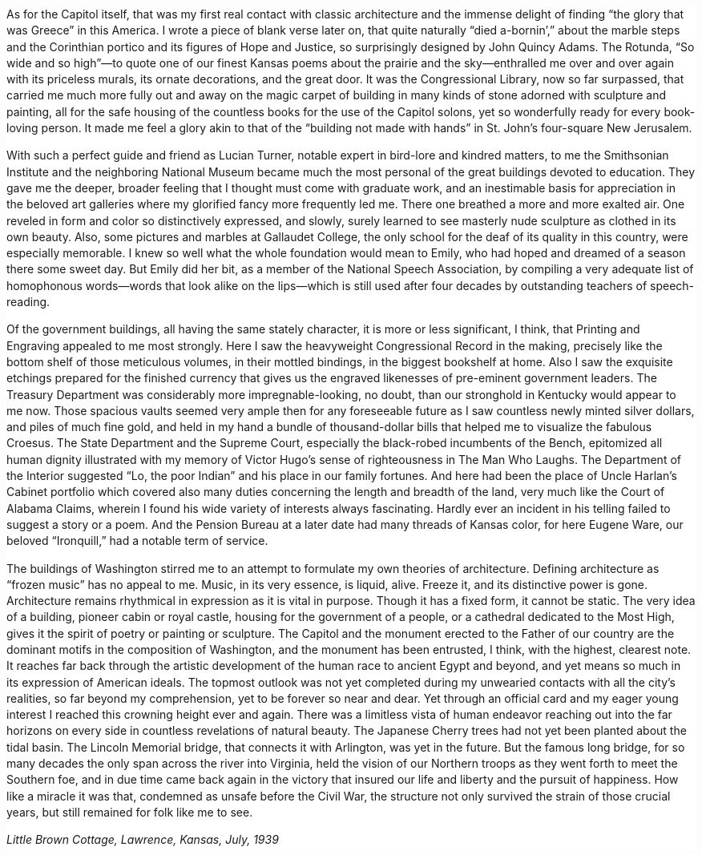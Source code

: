 As for the Capitol itself, that was my first real contact with classic architecture and the immense delight of finding “the glory that was Greece” in this America. I wrote a piece of blank verse later on, that quite naturally “died a-bornin’,” about the marble steps and the Corinthian portico and its figures of Hope and Justice, so surprisingly designed by John Quincy Adams. The Rotunda, “So wide and so high”—to quote one of our finest Kansas poems about the prairie and the sky—enthralled me over and over again with its priceless murals, its ornate decorations, and the great door. It was the Congressional Library, now so far surpassed, that carried me much more fully out and away on the magic carpet of building in many kinds of stone adorned with sculpture and painting, all for the safe housing of the countless books for the use of the Capitol solons, yet so wonderfully ready for every book-loving person. It made me feel a glory akin to that of the “building not made with hands” in St. John’s four-square New Jerusalem.

With such a perfect guide and friend as Lucian Turner, notable expert in bird-lore and kindred matters, to me the Smithsonian Institute and the neighboring National Museum became much the most personal of the great buildings devoted to education. They gave me the deeper, broader feeling that I thought must come with graduate work, and an inestimable basis for appreciation in the beloved art galleries where my glorified fancy more frequently led me. There one breathed a more and more exalted air. One reveled in form and color so distinctively expressed, and slowly, surely learned to see masterly nude sculpture as clothed in its own beauty. Also, some pictures and marbles at Gallaudet College, the only school for the deaf of its quality in this country, were especially memorable. I knew so well what the whole foundation would mean to Emily, who had hoped and dreamed of a season there some sweet day. But Emily did her bit, as a member of the National Speech Association, by compiling a very adequate list of homophonous words—words that look alike on the lips—which is still used after four decades by outstanding teachers of speech-reading.

Of the government buildings, all having the same stately character, it is more or less significant, I think, that Printing and Engraving appealed to me most strongly. Here I saw the heavyweight Congressional Record in the making, precisely like the bottom shelf of those meticulous volumes, in their mottled bindings, in the biggest bookshelf at home. Also I saw the exquisite etchings prepared for the finished currency that gives us the engraved likenesses of pre-eminent government leaders. The Treasury Department was considerably more impregnable-looking, no doubt, than our stronghold in Kentucky would appear to me now. Those spacious vaults seemed very ample then for any foreseeable future as I saw countless newly minted silver dollars, and piles of much fine gold, and held in my hand a bundle of thousand-dollar bills that helped me to visualize the fabulous Croesus. The State Department and the Supreme Court, especially the black-robed incumbents of the Bench, epitomized all human dignity illustrated with my memory of Victor Hugo’s sense of righteousness in The Man Who Laughs. The Department of the Interior suggested “Lo, the poor Indian” and his place in our family fortunes. And here had been the place of Uncle Harlan’s Cabinet portfolio which covered also many duties concerning the length and breadth of the land, very much like the Court of Alabama Claims, wherein I found his wide variety of interests always fascinating. Hardly ever an incident in his telling failed to suggest a story or a poem. And the Pension Bureau at a later date had many threads of Kansas color, for here Eugene Ware, our beloved “Ironquill,” had a notable term of service.

The buildings of Washington stirred me to an attempt to formulate my own theories of architecture. Defining architecture as “frozen music” has no appeal to me. Music, in its very essence, is liquid, alive. Freeze it, and its distinctive power is gone. Architecture remains rhythmical in expression as it is vital in purpose. Though it has a fixed form, it cannot be static. The very idea of a building, pioneer cabin or royal castle, housing for the government of a people, or a cathedral dedicated to the Most High, gives it the spirit of poetry or painting or sculpture. The Capitol and the monument erected to the Father of our country are the dominant motifs in the composition of Washington, and the monument has been entrusted, I think, with the highest, clearest note. It reaches far back through the artistic development of the human race to ancient Egypt and beyond, and yet means so much in its expression of American ideals. The topmost outlook was not yet completed during my unwearied contacts with all the city’s realities, so far beyond my comprehension, yet to be forever so near and dear. Yet through an official card and my eager young interest I reached this crowning height ever and again. There was a limitless vista of human endeavor reaching out into the far horizons on every side in countless revelations of natural beauty. The Japanese Cherry trees had not yet been planted about the tidal basin. The Lincoln Memorial bridge, that connects it with Arlington, was yet in the future. But the famous long bridge, for so many decades the only span across the river into Virginia, held the vision of our Northern troops as they went forth to meet the Southern foe, and in due time came back again in the victory that insured our life and liberty and the pursuit of happiness. How like a miracle it was that, condemned as unsafe before the Civil War, the structure not only survived the strain of those crucial years, but still remained for folk like me to see.

*Little Brown Cottage, Lawrence, Kansas, July, 1939*

